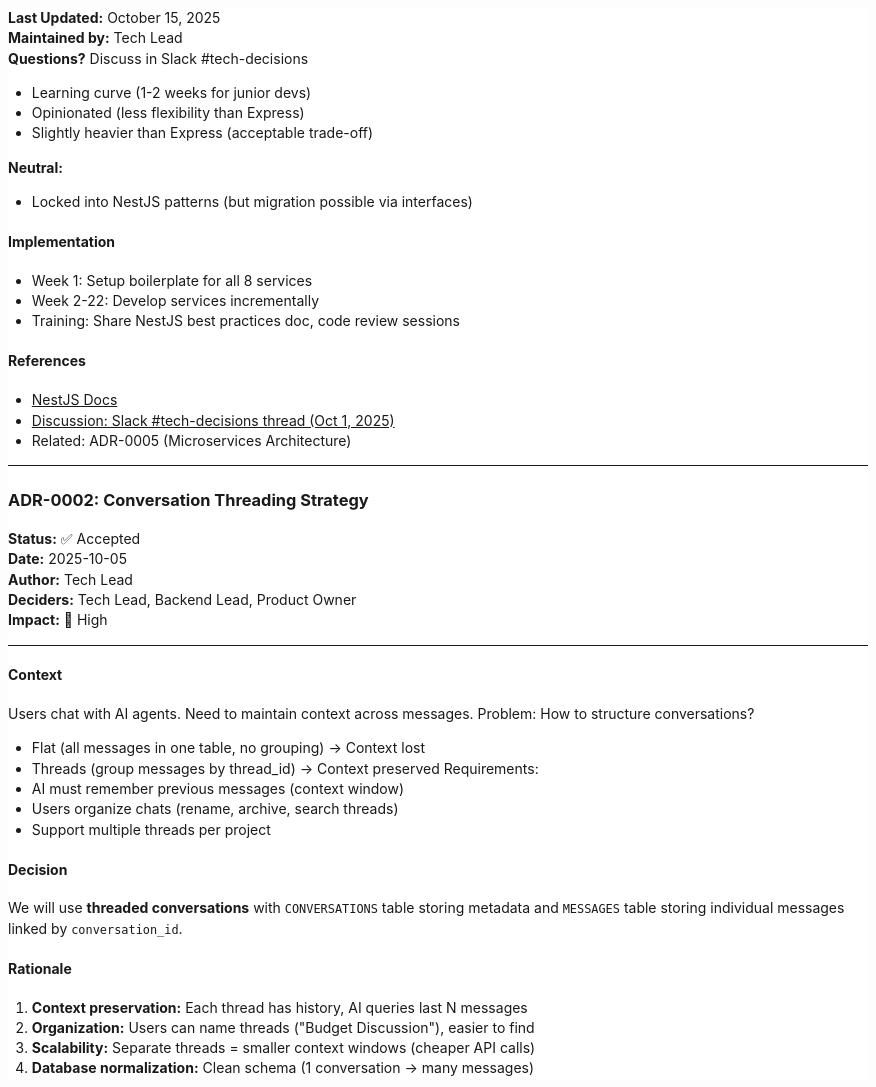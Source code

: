 
**Last Updated:** October 15, 2025  
**Maintained by:** Tech Lead  
**Questions?** Discuss in Slack #tech-decisions
- Learning curve (1-2 weeks for junior devs)
- Opinionated (less flexibility than Express)
- Slightly heavier than Express (acceptable trade-off)

**Neutral:**
- Locked into NestJS patterns (but migration possible via interfaces)

#### Implementation
- Week 1: Setup boilerplate for all 8 services
- Week 2-22: Develop services incrementally
- Training: Share NestJS best practices doc, code review sessions

#### References
- [NestJS Docs](https://docs.nestjs.com/)
- [Discussion: Slack #tech-decisions thread (Oct 1, 2025)](link)
- Related: ADR-0005 (Microservices Architecture)

---

### **ADR-0002: Conversation Threading Strategy**

**Status:** ✅ Accepted  
**Date:** 2025-10-05  
**Author:** Tech Lead  
**Deciders:** Tech Lead, Backend Lead, Product Owner  
**Impact:** 🔴 High

---

#### Context
Users chat with AI agents. Need to maintain context across messages. Problem: How to structure conversations?
- Flat (all messages in one table, no grouping) → Context lost
- Threads (group messages by thread_id) → Context preserved
Requirements:
- AI must remember previous messages (context window)
- Users organize chats (rename, archive, search threads)
- Support multiple threads per project

#### Decision
We will use **threaded conversations** with `CONVERSATIONS` table storing metadata and `MESSAGES` table storing individual messages linked by `conversation_id`.

#### Rationale
1. **Context preservation:** Each thread has history, AI queries last N messages
2. **Organization:** Users can name threads ("Budget Discussion"), easier to find
3. **Scalability:** Separate threads = smaller context windows (cheaper API calls)
4. **Database normalization:** Clean schema (1 conversation → many messages)
